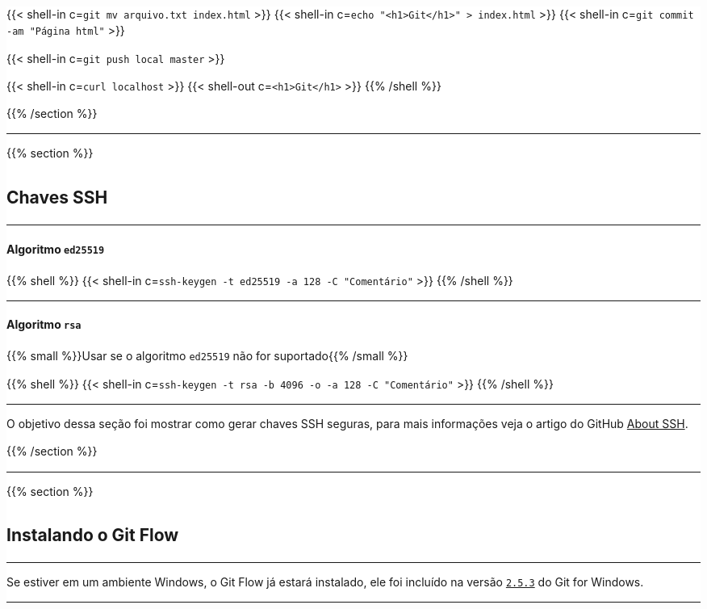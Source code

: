   {{< shell-in c=`git mv arquivo.txt index.html` >}}
  {{< shell-in c=`echo "<h1>Git</h1>" > index.html` >}}
  {{< shell-in c=`git commit -am "Página html"` >}}

  {{< shell-in c=`git push local master` >}}

  {{< shell-in c=`curl localhost` >}}
  {{< shell-out c=`<h1>Git</h1>` >}}
{{% /shell %}}

{{% /section %}}

---

{{% section %}}

## Chaves SSH

---

#### Algoritmo **`ed25519`**

{{% shell %}}
  {{< shell-in c=`ssh-keygen -t ed25519 -a 128 -C "Comentário"` >}}
{{% /shell %}}

---

#### Algoritmo **`rsa`**

{{% small %}}Usar se o algoritmo `ed25519` não for suportado{{% /small %}}

{{% shell %}}
  {{< shell-in c=`ssh-keygen -t rsa -b 4096 -o -a 128 -C "Comentário"` >}}
{{% /shell %}}

---

O objetivo dessa seção foi mostrar como gerar chaves SSH seguras, para mais informações veja o artigo do GitHub [About SSH](https://docs.github.com/pt/github/authenticating-to-github/connecting-to-github-with-ssh/about-ssh).

{{% /section %}}

---

{{% section %}}

## Instalando o Git Flow

---

Se estiver em um ambiente Windows, o Git Flow já estará instalado, ele foi incluído na versão [`2.5.3`](https://github.com/git-for-windows/git/releases/tag/v2.5.3.windows.1) do Git for Windows.

---
